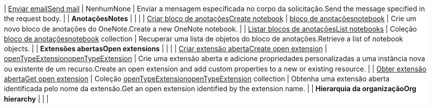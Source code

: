 | [<span data-ttu-id="4b3c1-283">Enviar email</span><span class="sxs-lookup"><span data-stu-id="4b3c1-283">Send mail</span></span>](../api/user-sendmail.md)                                                       | <span data-ttu-id="4b3c1-284">Nenhum</span><span class="sxs-lookup"><span data-stu-id="4b3c1-284">None</span></span>                                                                             | <span data-ttu-id="4b3c1-285">Enviar a mensagem especificada no corpo da solicitação.</span><span class="sxs-lookup"><span data-stu-id="4b3c1-285">Send the message specified in the request body.</span></span>                                                                                                                                                                                     |
| <span data-ttu-id="4b3c1-286">**Anotações**</span><span class="sxs-lookup"><span data-stu-id="4b3c1-286">**Notes**</span></span>                                                                                  |                                                                                  |                                                                                                                                                                                                                                     |
| [<span data-ttu-id="4b3c1-287">Criar bloco de anotações</span><span class="sxs-lookup"><span data-stu-id="4b3c1-287">Create notebook</span></span>](../api/onenote-post-notebooks.md)                                        | [<span data-ttu-id="4b3c1-288">bloco de anotações</span><span class="sxs-lookup"><span data-stu-id="4b3c1-288">notebook</span></span>](notebook.md)                                                          | <span data-ttu-id="4b3c1-289">Crie um novo bloco de anotações do OneNote.</span><span class="sxs-lookup"><span data-stu-id="4b3c1-289">Create a new OneNote notebook.</span></span>                                                                                                                                                                                                      |
| [<span data-ttu-id="4b3c1-290">Listar blocos de anotações</span><span class="sxs-lookup"><span data-stu-id="4b3c1-290">List notebooks</span></span>](../api/onenote-list-notebooks.md)                                         | <span data-ttu-id="4b3c1-291">Coleção [bloco de anotações](notebook.md)</span><span class="sxs-lookup"><span data-stu-id="4b3c1-291">[notebook](notebook.md) collection</span></span>                                               | <span data-ttu-id="4b3c1-292">Recuperar uma lista de objetos do bloco de anotações.</span><span class="sxs-lookup"><span data-stu-id="4b3c1-292">Retrieve a list of notebook objects.</span></span>                                                                                                                                                                                                |
| <span data-ttu-id="4b3c1-293">**Extensões abertas**</span><span class="sxs-lookup"><span data-stu-id="4b3c1-293">**Open extensions**</span></span>                                                                        |                                                                                  |                                                                                                                                                                                                                                     |
| [<span data-ttu-id="4b3c1-294">Criar extensão aberta</span><span class="sxs-lookup"><span data-stu-id="4b3c1-294">Create open extension</span></span>](../api/opentypeextension-post-opentypeextension.md)                | [<span data-ttu-id="4b3c1-295">openTypeExtension</span><span class="sxs-lookup"><span data-stu-id="4b3c1-295">openTypeExtension</span></span>](opentypeextension.md)                                        | <span data-ttu-id="4b3c1-296">Crie uma extensão aberta e adicione propriedades personalizadas a uma instância nova ou existente de um recurso.</span><span class="sxs-lookup"><span data-stu-id="4b3c1-296">Create an open extension and add custom properties to a new or existing resource.</span></span>                                                                                                                                                   |
| [<span data-ttu-id="4b3c1-297">Obter extensão aberta</span><span class="sxs-lookup"><span data-stu-id="4b3c1-297">Get open extension</span></span>](../api/opentypeextension-get.md)                                      | <span data-ttu-id="4b3c1-298">Coleção [openTypeExtension](opentypeextension.md)</span><span class="sxs-lookup"><span data-stu-id="4b3c1-298">[openTypeExtension](opentypeextension.md) collection</span></span>                             | <span data-ttu-id="4b3c1-299">Obtenha uma extensão aberta identificada pelo nome da extensão.</span><span class="sxs-lookup"><span data-stu-id="4b3c1-299">Get an open extension identified by the extension name.</span></span>                                                                                                                                                                             |
| <span data-ttu-id="4b3c1-300">**Hierarquia da organização**</span><span class="sxs-lookup"><span data-stu-id="4b3c1-300">**Org hierarchy**</span></span>                                                                          |                                                                                  |                                                                                                                                                                                                                                     |